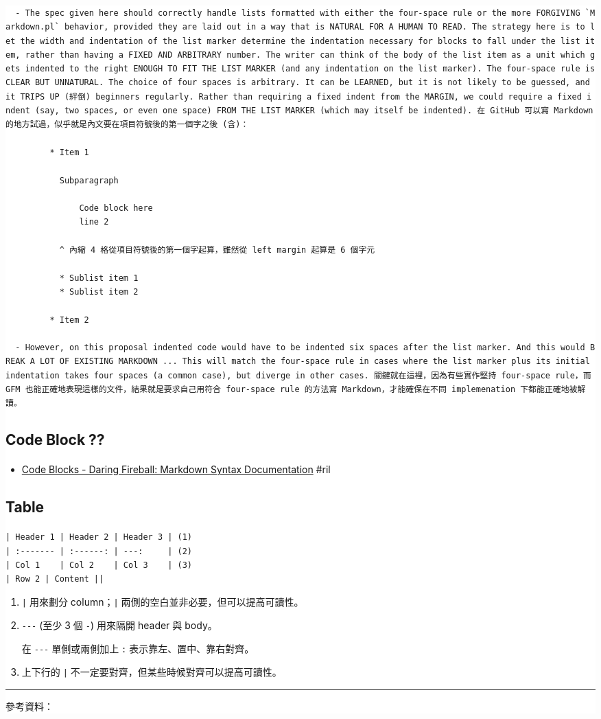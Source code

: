       - The spec given here should correctly handle lists formatted with either the four-space rule or the more FORGIVING `Markdown.pl` behavior, provided they are laid out in a way that is NATURAL FOR A HUMAN TO READ. The strategy here is to let the width and indentation of the list marker determine the indentation necessary for blocks to fall under the list item, rather than having a FIXED AND ARBITRARY number. The writer can think of the body of the list item as a unit which gets indented to the right ENOUGH TO FIT THE LIST MARKER (and any indentation on the list marker). The four-space rule is CLEAR BUT UNNATURAL. The choice of four spaces is arbitrary. It can be LEARNED, but it is not likely to be guessed, and it TRIPS UP (絆倒) beginners regularly. Rather than requiring a fixed indent from the MARGIN, we could require a fixed indent (say, two spaces, or even one space) FROM THE LIST MARKER (which may itself be indented). 在 GitHub 可以寫 Markdown 的地方試過，似乎就是內文要在項目符號後的第一個字之後 (含)：

             * Item 1

               Subparagraph

                   Code block here
                   line 2

               ^ 內縮 4 格從項目符號後的第一個字起算，雖然從 left margin 起算是 6 個字元

               * Sublist item 1
               * Sublist item 2

             * Item 2

      - However, on this proposal indented code would have to be indented six spaces after the list marker. And this would BREAK A LOT OF EXISTING MARKDOWN ... This will match the four-space rule in cases where the list marker plus its initial indentation takes four spaces (a common case), but diverge in other cases. 關鍵就在這裡，因為有些實作堅持 four-space rule，而 GFM 也能正確地表現這樣的文件，結果就是要求自己用符合 four-space rule 的方法寫 Markdown，才能確保在不同 implemenation 下都能正確地被解讀。

## Code Block ??

  - [Code Blocks - Daring Fireball: Markdown Syntax Documentation](https://daringfireball.net/projects/markdown/syntax#precode) #ril

## Table

```
| Header 1 | Header 2 | Header 3 | (1)
| :------- | :------: | ---:     | (2)
| Col 1    | Col 2    | Col 3    | (3)
| Row 2 | Content ||
```

 1. `|` 用來劃分 column；`|` 兩側的空白並非必要，但可以提高可讀性。

 2. `---` (至少 3 個 `-`) 用來隔開 header 與 body。

    在 `---` 單側或兩側加上 `:` 表示靠左、置中、靠右對齊。

 3. 上下行的 `|` 不一定要對齊，但某些時候對齊可以提高可讀性。

---

參考資料：
